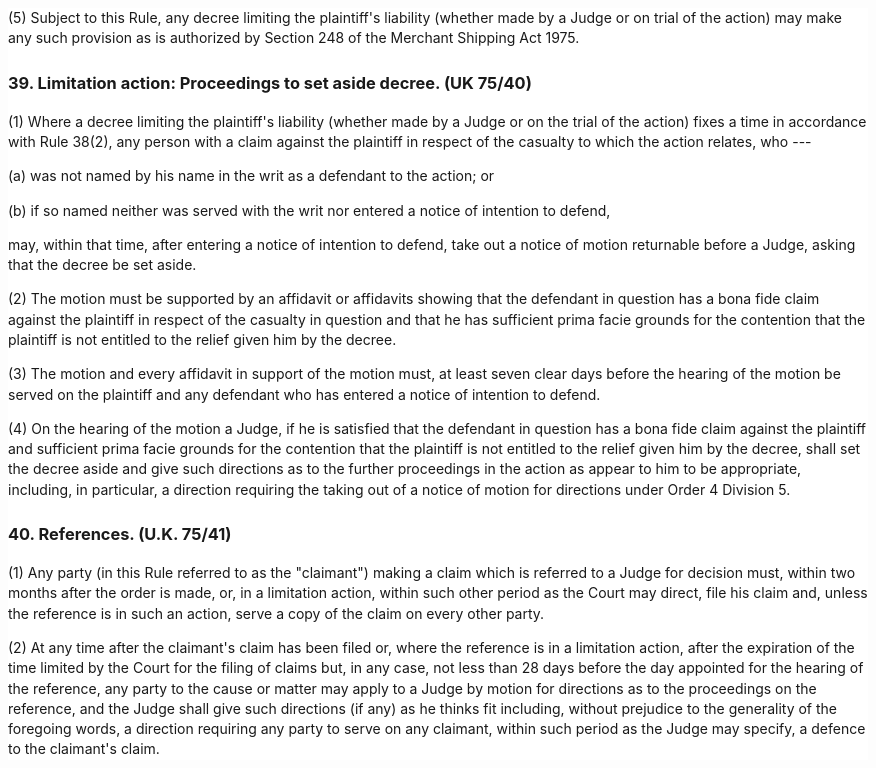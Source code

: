 \(5\) Subject to this Rule, any decree limiting the plaintiff\'s
liability (whether made by a Judge or on trial of the action) may make
any such provision as is authorized by Section 248 of the Merchant
Shipping Act 1975.

### 39\. Limitation action: Proceedings to set aside decree. (UK 75/40)

\(1\) Where a decree limiting the plaintiff\'s liability (whether made
by a Judge or on the trial of the action) fixes a time in accordance
with Rule 38(2), any person with a claim against the plaintiff in
respect of the casualty to which the action relates, who ---

\(a\) was not named by his name in the writ as a defendant to the
action; or

\(b\) if so named neither was served with the writ nor entered a
notice of intention to defend,

may, within that time, after entering a notice of intention to defend,
take out a notice of motion returnable before a Judge, asking that the
decree be set aside.

\(2\) The motion must be supported by an affidavit or affidavits showing
that the defendant in question has a bona fide claim against the
plaintiff in respect of the casualty in question and that he has
sufficient prima facie grounds for the contention that the plaintiff is
not entitled to the relief given him by the decree.

\(3\) The motion and every affidavit in support of the motion must, at
least seven clear days before the hearing of the motion be served on the
plaintiff and any defendant who has entered a notice of intention to
defend.

\(4\) On the hearing of the motion a Judge, if he is satisfied that the
defendant in question has a bona fide claim against the plaintiff and
sufficient prima facie grounds for the contention that the plaintiff is
not entitled to the relief given him by the decree, shall set the decree
aside and give such directions as to the further proceedings in the
action as appear to him to be appropriate, including, in particular, a
direction requiring the taking out of a notice of motion for directions
under Order 4 Division 5.

### 40\. References. (U.K. 75/41)

\(1\) Any party (in this Rule referred to as the \"claimant\") making a
claim which is referred to a Judge for decision must, within two months
after the order is made, or, in a limitation action, within such other
period as the Court may direct, file his claim and, unless the reference
is in such an action, serve a copy of the claim on every other party.

\(2\) At any time after the claimant\'s claim has been filed or, where
the reference is in a limitation action, after the expiration of the
time limited by the Court for the filing of claims but, in any case, not
less than 28 days before the day appointed for the hearing of the
reference, any party to the cause or matter may apply to a Judge by
motion for directions as to the proceedings on the reference, and the
Judge shall give such directions (if any) as he thinks fit including,
without prejudice to the generality of the foregoing words, a direction
requiring any party to serve on any claimant, within such period as the
Judge may specify, a defence to the claimant\'s claim.
